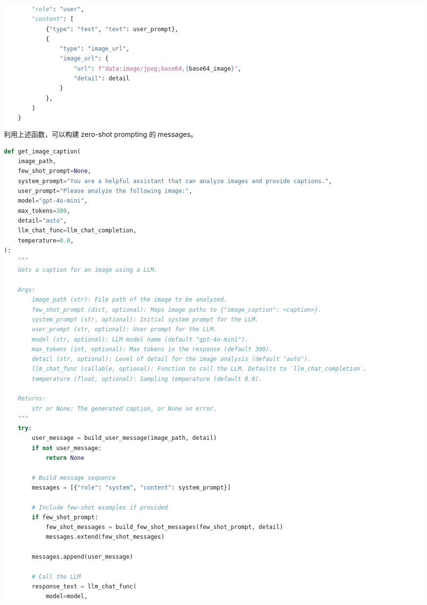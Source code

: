 ```python
        "role": "user",
        "content": [
            {"type": "text", "text": user_prompt},
            {
                "type": "image_url",
                "image_url": {
                    "url": f"data:image/jpeg;base64,{base64_image}",
                    "detail": detail
                }
            },
        ]
    }
```

利用上述函数，可以构建 zero-shot prompting 的 messages。

```python
def get_image_caption(
    image_path,
    few_shot_prompt=None,
    system_prompt="You are a helpful assistant that can analyze images and provide captions.",
    user_prompt="Please analyze the following image:",
    model="gpt-4o-mini",
    max_tokens=300,
    detail="auto",
    llm_chat_func=llm_chat_completion,
    temperature=0.0,
):
    """
    Gets a caption for an image using a LLM.

    Args:
        image_path (str): File path of the image to be analyzed.
        few_shot_prompt (dict, optional): Maps image paths to {"image_caption": <caption>}.
        system_prompt (str, optional): Initial system prompt for the LLM.
        user_prompt (str, optional): User prompt for the LLM.
        model (str, optional): LLM model name (default "gpt-4o-mini").
        max_tokens (int, optional): Max tokens in the response (default 300).
        detail (str, optional): Level of detail for the image analysis (default "auto").
        llm_chat_func (callable, optional): Function to call the LLM. Defaults to `llm_chat_completion`.
        temperature (float, optional): Sampling temperature (default 0.0).

    Returns:
        str or None: The generated caption, or None on error.
    """
    try:
        user_message = build_user_message(image_path, detail)
        if not user_message:
            return None

        # Build message sequence
        messages = [{"role": "system", "content": system_prompt}]

        # Include few-shot examples if provided
        if few_shot_prompt:
            few_shot_messages = build_few_shot_messages(few_shot_prompt, detail)
            messages.extend(few_shot_messages)

        messages.append(user_message)

        # Call the LLM
        response_text = llm_chat_func(
            model=model,
```